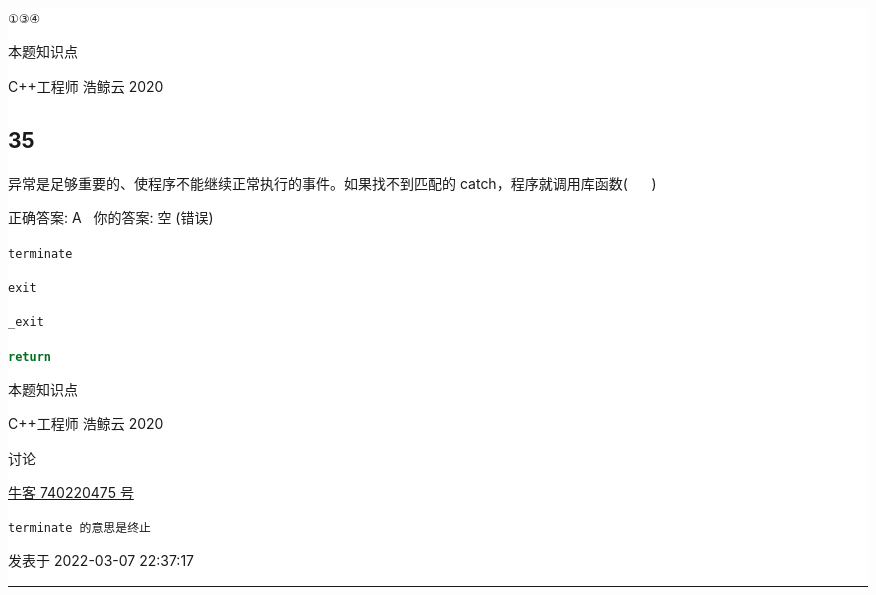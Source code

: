 ```cpp
①③④
```

本题知识点

C++工程师 浩鲸云 2020

## 35

异常是足够重要的、使程序不能继续正常执行的事件。如果找不到匹配的 catch，程序就调用库函数(      )

正确答案: A   你的答案: 空 (错误)

```cpp
terminate
```

```cpp
exit
```

```cpp
_exit
```

```cpp
return
```

本题知识点

C++工程师 浩鲸云 2020

讨论

[牛客 740220475 号](https://www.nowcoder.com/profile/740220475)

```cpp
terminate 的意思是终止

```

发表于 2022-03-07 22:37:17

* * *